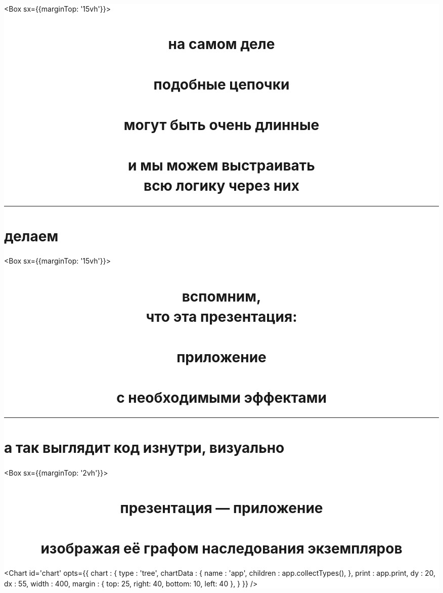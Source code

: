 <Box sx={{marginTop: '15vh'}}>
<center>

# на самом деле

<h1><span style={{color:'orange'}}>подобные цепочки</span></h1>
<h1 style={{fontSize: '10vh', color:'green'}}>могут быть очень длинные</h1>

<h1>и мы можем выстраивать <br/>всю логику через них</h1>
</center>
</Box>


-----

# делаем 

<Box sx={{marginTop: '15vh'}}>
<center>
<h1>вспомним,<br/>что эта <span style={{color:'orange'}}>презентация</span>:</h1>
<h1 style={{fontSize: '10vh', color:'green'}}>приложение</h1>
<h1>с необходимыми эффектами</h1>
</center>
</Box>


-----

# а так выглядит код изнутри, визуально

<Box sx={{marginTop: '2vh'}}>
<center>
<h1 style={{color:'green'}}>презентация &mdash; приложение </h1>

# изображая её графом наследования экземпляров
</center>
</Box>

<Chart id='chart' opts={{
	chart : {
		type : 'tree',
		chartData : {
			name : 'app',
			children : app.collectTypes(),
		},
		print : app.print,
		dy : 20,
		dx : 55,
		width : 400,
		margin : {
			top: 25, right: 40, bottom: 10, left: 40
		},
	}
}} />
